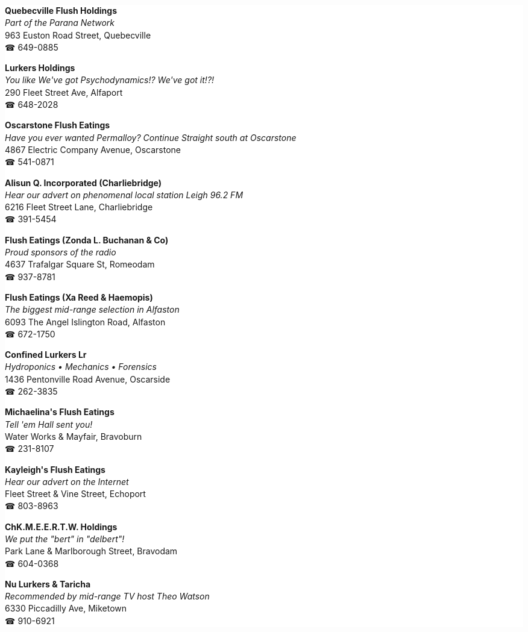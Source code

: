 **Quebecville Flush Holdings**  
_Part of the Parana Network_  
963 Euston Road Street, Quebecville  
☎ 649-0885

**Lurkers Holdings**  
_You like We've got Psychodynamics!? We've got it!?!_  
290 Fleet Street Ave, Alfaport  
☎ 648-2028

**Oscarstone Flush Eatings**  
_Have you ever wanted Permalloy? 
Continue Straight south at Oscarstone_  
4867 Electric Company Avenue, Oscarstone  
☎ 541-0871

**Alisun Q. Incorporated (Charliebridge)**  
_Hear our advert on phenomenal local station Leigh 96.2 FM_  
6216 Fleet Street Lane, Charliebridge  
☎ 391-5454

**Flush Eatings (Zonda L. Buchanan & Co)**  
_Proud sponsors of the radio_  
4637 Trafalgar Square St, Romeodam  
☎ 937-8781

**Flush Eatings (Xa Reed & Haemopis)**  
_The biggest mid-range selection in Alfaston_  
6093 The Angel Islington Road, Alfaston  
☎ 672-1750

**Confined Lurkers Lr**  
_Hydroponics • Mechanics • Forensics_  
1436 Pentonville Road Avenue, Oscarside  
☎ 262-3835

**Michaelina's Flush Eatings**  
_Tell 'em Hall sent you!_  
Water Works & Mayfair, Bravoburn  
☎ 231-8107

**Kayleigh's Flush Eatings**  
_Hear our advert on the Internet_  
Fleet Street & Vine Street, Echoport  
☎ 803-8963

**ChK.M.E.E.R.T.W. Holdings**  
_We put the "bert" in "delbert"!_  
Park Lane & Marlborough Street, Bravodam  
☎ 604-0368

**Nu Lurkers & Taricha**  
_Recommended by mid-range TV host Theo Watson_  
6330 Piccadilly Ave, Miketown  
☎ 910-6921
